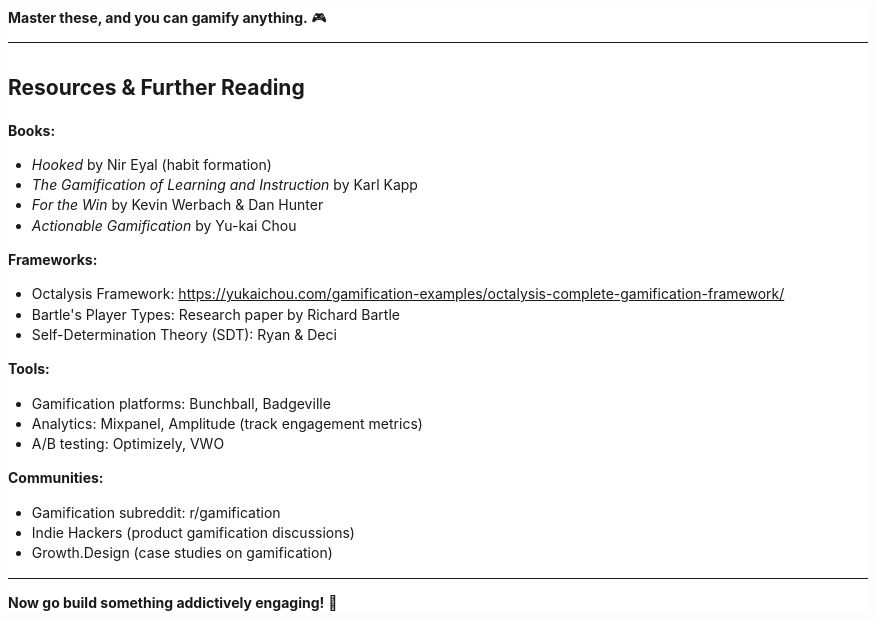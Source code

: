 **Master these, and you can gamify anything.** 🎮

---

## Resources & Further Reading

**Books:**
- *Hooked* by Nir Eyal (habit formation)
- *The Gamification of Learning and Instruction* by Karl Kapp
- *For the Win* by Kevin Werbach & Dan Hunter
- *Actionable Gamification* by Yu-kai Chou

**Frameworks:**
- Octalysis Framework: https://yukaichou.com/gamification-examples/octalysis-complete-gamification-framework/
- Bartle's Player Types: Research paper by Richard Bartle
- Self-Determination Theory (SDT): Ryan & Deci

**Tools:**
- Gamification platforms: Bunchball, Badgeville
- Analytics: Mixpanel, Amplitude (track engagement metrics)
- A/B testing: Optimizely, VWO

**Communities:**
- Gamification subreddit: r/gamification
- Indie Hackers (product gamification discussions)
- Growth.Design (case studies on gamification)

---

**Now go build something addictively engaging!** 🚀
